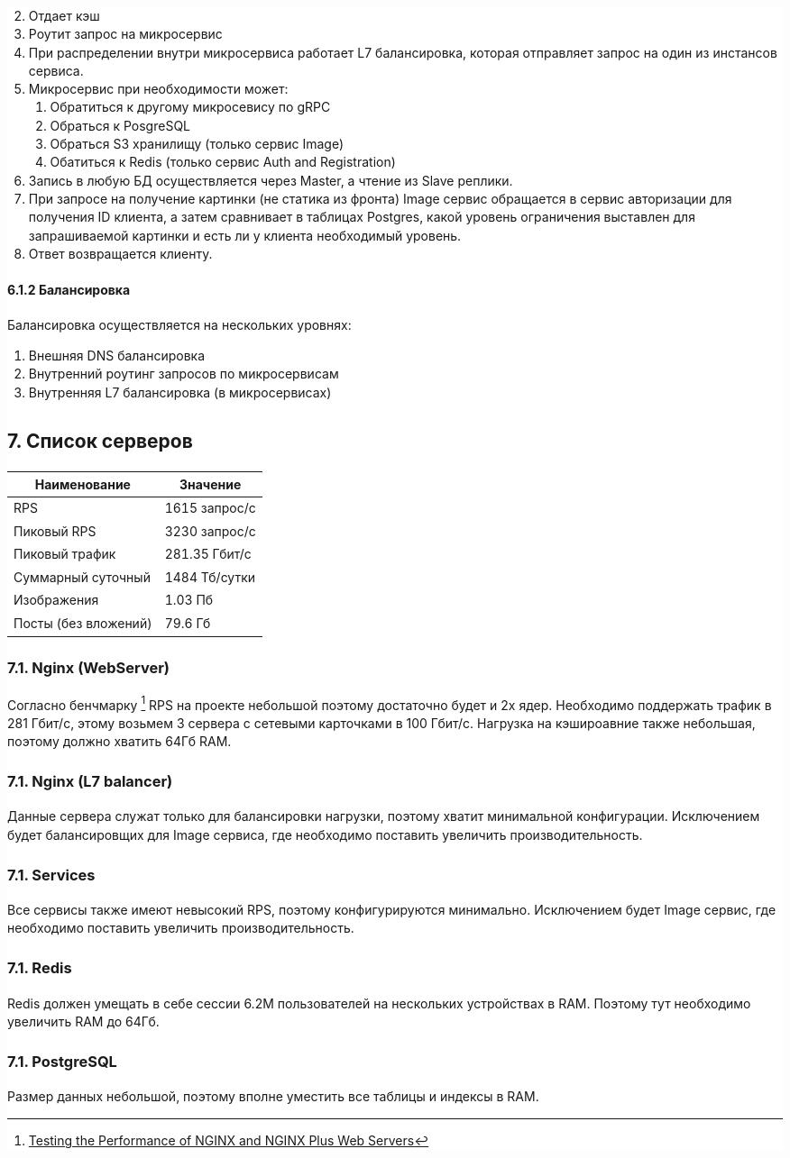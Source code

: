   2. Отдает кэш
   3. Роутит запрос на микросервис
3. При распределении внутри микросервиса работает L7 балансировка, которая отправляет запрос на один из инстансов сервиса.
4. Микросервис при необходимости может:
   1. Обратиться к другому микросевису по gRPC
   2. Обраться к PosgreSQL
   3. Обраться S3 хранилищу (только сервис Image)
   4. Обатиться к Redis (только сервис Auth and Registration)
5. Запись в любую БД осуществляется через Master, а чтение из Slave реплики.
6. При запросе на получение картинки (не статика из фронта) Image cервис обращается в сервис авторизации для получения ID клиента, а затем сравнивает в таблицах Postgres, какой уровень ограничения выставлен для запрашиваемой картинки и есть ли у клиента необходимый уровень.
7. Ответ возвращается клиенту.
#### 6.1.2 Балансировка
Балансировка осуществляется на нескольких уровнях:
1. Внешняя DNS балансировка
2. Внутренний роутинг запросов по микросервисам
3. Внутренняя L7 балансировка (в микросервисах)
## 7. Список серверов
| Наименование         | Значение      |
| -------------------- | ------------- |
| RPS                  | 1615 запрос/с |
| Пиковый RPS          | 3230 запрос/с |
| Пиковый трафик       | 281.35 Гбит/с |
| Суммарный суточный   | 1484 Тб/сутки |
| Изображения          | 1.03 Пб       |
| Посты (без вложений) | 79.6 Гб       |

### 7.1. Nginx (WebServer)
Согласно бенчмарку [^8] RPS на проекте небольшой поэтому достаточно будет и 2х ядер. Необходимо поддержать трафик в 281 Гбит/с, этому возьмем 3 сервера с сетевыми карточками в 100 Гбит/с. Нагрузка на кэшироавние также небольшая, поэтому должно хватить 64Гб RAM.
### 7.1. Nginx (L7 balancer)
Данные сервера служат только для балансировки нагрузки, поэтому хватит минимальной конфигурации. Исключением будет балансировщих для Image сервиса, где необходимо поставить увеличить производительность.
### 7.1. Services
Все сервисы также имеют невысокий RPS, поэтому конфигурируются минимально. Исключением будет Image сервис, где необходимо поставить увеличить производительность.
### 7.1. Redis
Redis должен умещать в себе сессии 6.2М пользователей на нескольких устройствах в RAM. Поэтому тут необходимо увеличить RAM до 64Гб.
### 7.1. PostgreSQL
Размер данных небольшой, поэтому вполне уместить все таблицы и индексы в RAM.


[^1]: [Domain Overview:
[^2]: [PATREON STATISTICS 2023: USERS, REVENUE & MARKET SHARE](https://earthweb.com/patreon-statistics/)
[^3]: [Patreon Statistics](https://graphtreon.com/patreon-stats)
[^4]: [The first-ever Patreon Creator Census](https://blog.patreon.com/en-GB/the-first-ever-patreon-creator-census)
[^5]: [How Often Should You Change Your Passwords?](https://www.keepersecurity.com/blog/2020/12/21/how-often-should-you-change-your-password-keeper-security/)
[^6]: [Tearing Down Patreon's Pricing](https://www.profitwell.com/recur/all/patreon-pricing-page-teardown)
[^7]: [Social Media Use in 2021](https://www.pewresearch.org/internet/2021/04/07/social-media-use-in-2021/#a-majority-of-facebook-snapchat-and-instagram-users-say-they-visit-these-platforms-on-a-daily-basis)
[^8]: [Testing the Performance of NGINX and NGINX Plus Web Servers](https://www.nginx.com/blog/testing-the-performance-of-nginx-and-nginx-plus-web-servers/)